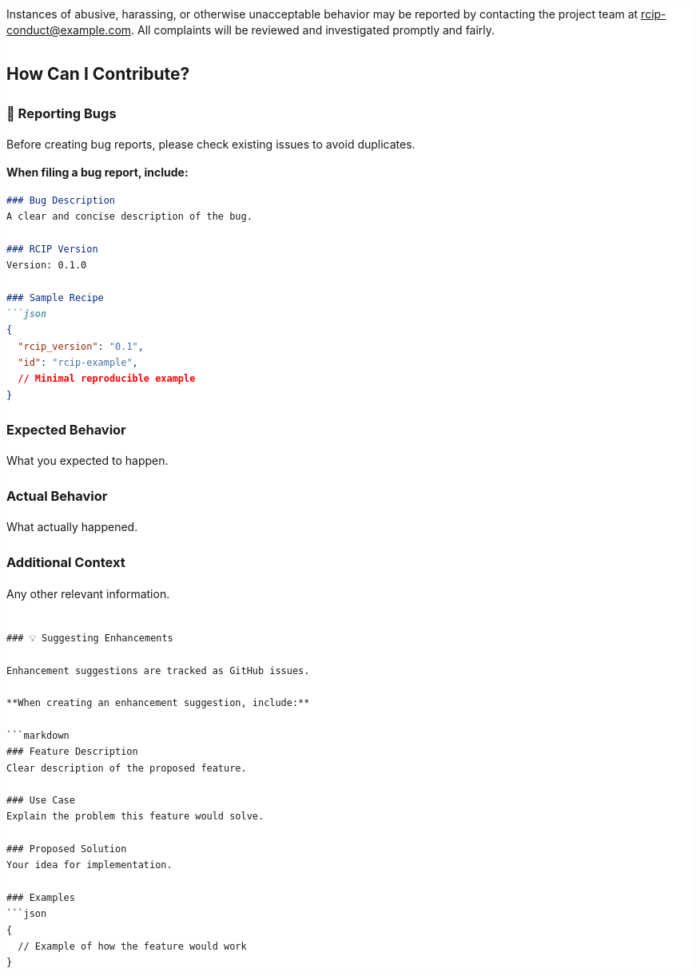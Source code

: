 Instances of abusive, harassing, or otherwise unacceptable behavior may be reported by contacting the project team at rcip-conduct@example.com. All complaints will be reviewed and investigated promptly and fairly.

## How Can I Contribute?

### 🐛 Reporting Bugs

Before creating bug reports, please check existing issues to avoid duplicates.

**When filing a bug report, include:**

```markdown
### Bug Description
A clear and concise description of the bug.

### RCIP Version
Version: 0.1.0

### Sample Recipe
```json
{
  "rcip_version": "0.1",
  "id": "rcip-example",
  // Minimal reproducible example
}
```

### Expected Behavior
What you expected to happen.

### Actual Behavior
What actually happened.

### Additional Context
Any other relevant information.
```

### 💡 Suggesting Enhancements

Enhancement suggestions are tracked as GitHub issues.

**When creating an enhancement suggestion, include:**

```markdown
### Feature Description
Clear description of the proposed feature.

### Use Case
Explain the problem this feature would solve.

### Proposed Solution
Your idea for implementation.

### Examples
```json
{
  // Example of how the feature would work
}
```
